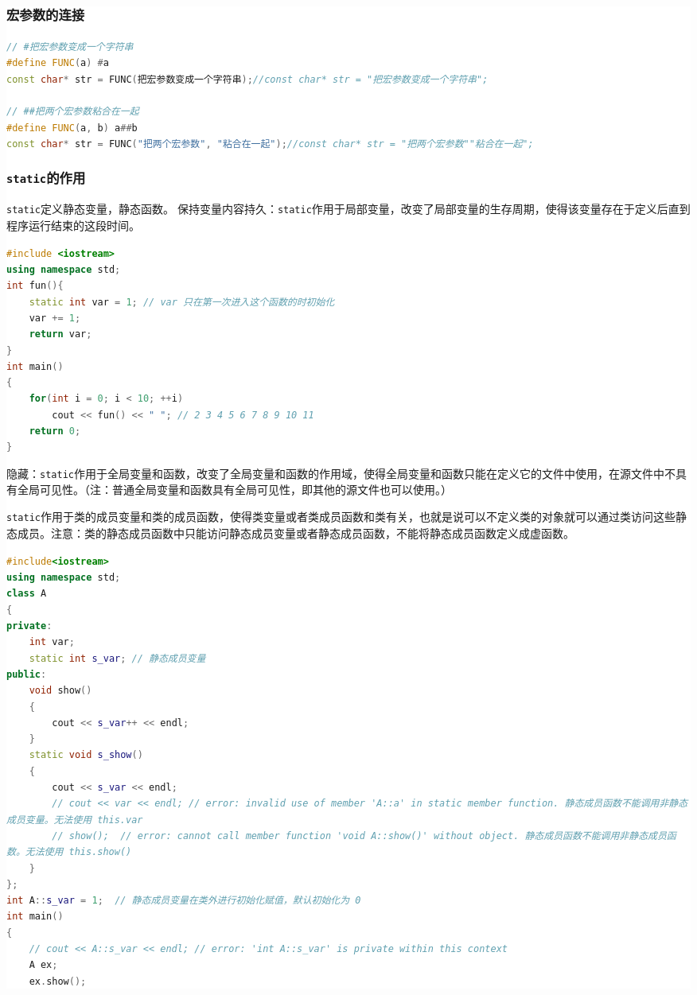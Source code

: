 ### 宏参数的连接

```C++
// #把宏参数变成一个字符串
#define FUNC(a) #a
const char* str = FUNC(把宏参数变成一个字符串);//const char* str = "把宏参数变成一个字符串";

// ##把两个宏参数粘合在一起
#define FUNC(a, b) a##b
const char* str = FUNC("把两个宏参数", "粘合在一起");//const char* str = "把两个宏参数""粘合在一起";
```

### ```static```的作用

```static```定义静态变量，静态函数。
保持变量内容持久：```static```作用于局部变量，改变了局部变量的生存周期，使得该变量存在于定义后直到程序运行结束的这段时间。

```C++
#include <iostream>
using namespace std;
int fun(){
    static int var = 1; // var 只在第一次进入这个函数的时初始化
    var += 1;
    return var;
}
int main()
{
    for(int i = 0; i < 10; ++i)
    	cout << fun() << " "; // 2 3 4 5 6 7 8 9 10 11
    return 0;
}
```

隐藏：```static```作用于全局变量和函数，改变了全局变量和函数的作用域，使得全局变量和函数只能在定义它的文件中使用，在源文件中不具有全局可见性。（注：普通全局变量和函数具有全局可见性，即其他的源文件也可以使用。）

```static```作用于类的成员变量和类的成员函数，使得类变量或者类成员函数和类有关，也就是说可以不定义类的对象就可以通过类访问这些静态成员。注意：类的静态成员函数中只能访问静态成员变量或者静态成员函数，不能将静态成员函数定义成虚函数。

```C++
#include<iostream>
using namespace std;
class A
{
private:
    int var;
    static int s_var; // 静态成员变量
public:
    void show()
    {
        cout << s_var++ << endl;
    }
    static void s_show()
    {
        cout << s_var << endl;
        // cout << var << endl; // error: invalid use of member 'A::a' in static member function. 静态成员函数不能调用非静态成员变量。无法使用 this.var
        // show();  // error: cannot call member function 'void A::show()' without object. 静态成员函数不能调用非静态成员函数。无法使用 this.show()
    }
};
int A::s_var = 1;  // 静态成员变量在类外进行初始化赋值，默认初始化为 0
int main()
{
    // cout << A::s_var << endl; // error: 'int A::s_var' is private within this context
    A ex;
    ex.show();
```